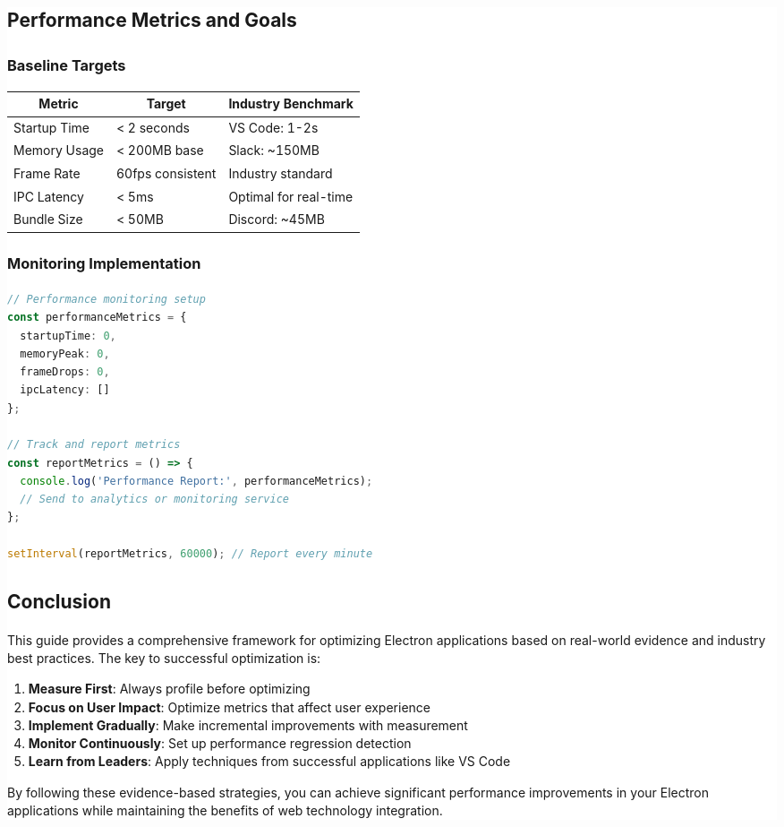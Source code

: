 ## Performance Metrics and Goals

### Baseline Targets
| Metric | Target | Industry Benchmark |
|--------|--------|------------------|
| Startup Time | < 2 seconds | VS Code: 1-2s |
| Memory Usage | < 200MB base | Slack: ~150MB |
| Frame Rate | 60fps consistent | Industry standard |
| IPC Latency | < 5ms | Optimal for real-time |
| Bundle Size | < 50MB | Discord: ~45MB |

### Monitoring Implementation
```typescript
// Performance monitoring setup
const performanceMetrics = {
  startupTime: 0,
  memoryPeak: 0,
  frameDrops: 0,
  ipcLatency: []
};

// Track and report metrics
const reportMetrics = () => {
  console.log('Performance Report:', performanceMetrics);
  // Send to analytics or monitoring service
};

setInterval(reportMetrics, 60000); // Report every minute
```

## Conclusion

This guide provides a comprehensive framework for optimizing Electron applications based on real-world evidence and industry best practices. The key to successful optimization is:

1. **Measure First**: Always profile before optimizing
2. **Focus on User Impact**: Optimize metrics that affect user experience
3. **Implement Gradually**: Make incremental improvements with measurement
4. **Monitor Continuously**: Set up performance regression detection
5. **Learn from Leaders**: Apply techniques from successful applications like VS Code

By following these evidence-based strategies, you can achieve significant performance improvements in your Electron applications while maintaining the benefits of web technology integration.